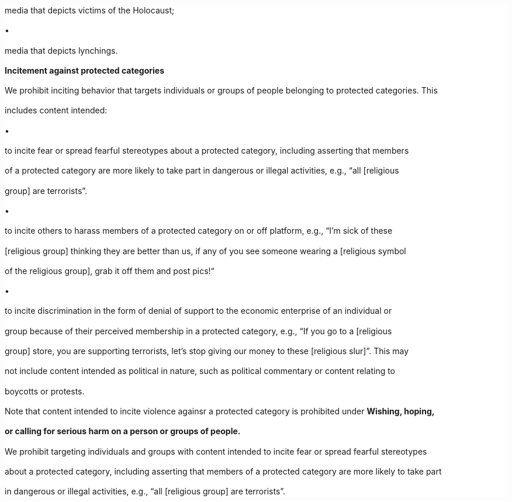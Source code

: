 media that depicts victims of the Holocaust; 

• 

media that depicts lynchings. 

**Incitement against protected categories** 

We prohibit inciting behavior that targets individuals or groups of people belonging to protected categories. This 

includes content intended: 

• 

to incite fear or spread fearful stereotypes about a protected category, including asserting that members 

of a protected category are more likely to take part in dangerous or illegal activities, e.g., “all [religious 

group] are terrorists”. 

• 

to incite others to harass members of a protected category on or off platform, e.g., “I’m sick of these 

[religious group] thinking they are better than us, if any of you see someone wearing a [religious symbol 

of the religious group], grab it off them and post pics!“ 

• 

to incite discrimination in the form of denial of support to the economic enterprise of an individual or 

group because of their perceived membership in a protected category, e.g., “If you go to a [religious 

group] store, you are supporting terrorists, let’s stop giving our money to these [religious slur]”. This may 

not include content intended as political in nature, such as political commentary or content relating to 

boycotts or protests. 

Note that content intended to incite violence againsr a protected category is prohibited under **Wishing, hoping,** 

**or calling for serious harm on a person or groups of people.** 

We prohibit targeting individuals and groups with content intended to incite fear or spread fearful stereotypes 

about a protected category, including asserting that members of a protected category are more likely to take part 

in dangerous or illegal activities, e.g., “all [religious group] are terrorists”. 
